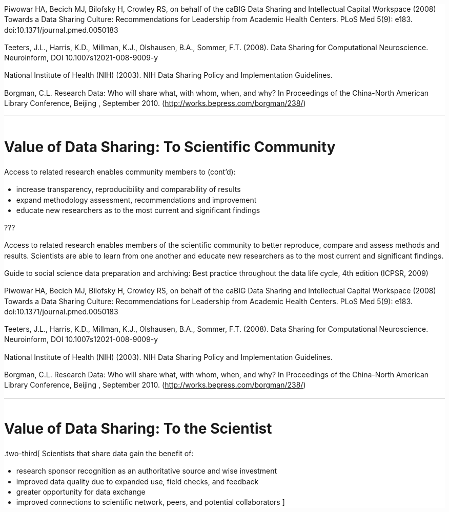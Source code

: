 Piwowar HA, Becich MJ, Bilofsky H, Crowley RS, on behalf of the caBIG Data Sharing and Intellectual Capital Workspace (2008) Towards a Data Sharing Culture: Recommendations for Leadership from Academic Health Centers. PLoS Med 5(9): e183. doi:10.1371/journal.pmed.0050183

Teeters, J.L., Harris, K.D., Millman, K.J., Olshausen, B.A., Sommer, F.T. (2008). Data Sharing for Computational Neuroscience. Neuroinform, DOI 10.1007s12021-008-9009-y

National Institute of Health (NIH) (2003). NIH Data Sharing Policy and Implementation Guidelines.

Borgman, C.L. Research Data: Who will share what, with whom, when, and why? In Proceedings of the China-North American Library Conference, Beijing , September 2010. (http://works.bepress.com/borgman/238/)

---

# Value of Data Sharing: **To Scientific Community**

Access to related research enables community members to (cont’d):

* increase transparency, reproducibility and comparability of results
* expand methodology assessment, recommendations and improvement
* educate new researchers as to the most current and significant findings

???

Access to related research enables members of the scientific community to better reproduce, compare and assess methods and results. Scientists are able to learn from one another and educate new researchers as to the most current and significant findings.


Guide to social science data preparation and archiving: Best practice throughout the data life cycle, 4th edition (ICPSR, 2009)

Piwowar HA, Becich MJ, Bilofsky H, Crowley RS, on behalf of the caBIG Data Sharing and Intellectual Capital Workspace (2008) Towards a Data Sharing Culture: Recommendations for Leadership from Academic Health Centers. PLoS Med 5(9): e183. doi:10.1371/journal.pmed.0050183

Teeters, J.L., Harris, K.D., Millman, K.J., Olshausen, B.A., Sommer, F.T. (2008). Data Sharing for Computational Neuroscience. Neuroinform, DOI 10.1007s12021-008-9009-y

National Institute of Health (NIH) (2003). NIH Data Sharing Policy and Implementation Guidelines.

Borgman, C.L. Research Data: Who will share what, with whom, when, and why? In Proceedings of the China-North American Library Conference, Beijing , September 2010. (http://works.bepress.com/borgman/238/)

---

# Value of Data Sharing: **To the Scientist**

.two-third[
Scientists that share data gain the benefit of:

* research sponsor recognition as an authoritative source and wise investment
* improved data quality due to expanded use, field checks, and feedback
* greater opportunity for data exchange
* improved connections to scientific network, peers, and potential collaborators
]
